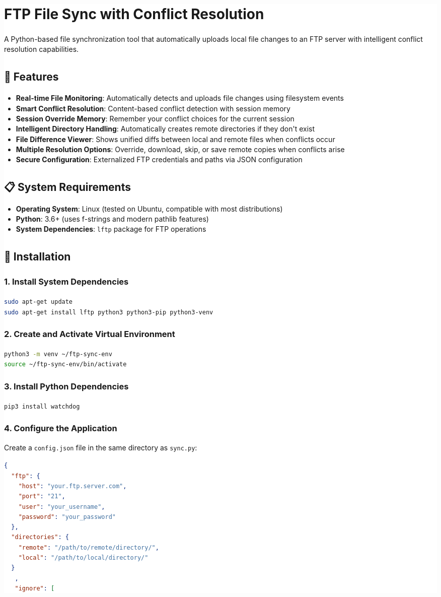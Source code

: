# FTP File Sync with Conflict Resolution

A Python-based file synchronization tool that automatically uploads local file changes to an FTP server with intelligent conflict resolution capabilities.

## 🚀 Features

- **Real-time File Monitoring**: Automatically detects and uploads file changes using filesystem events
- **Smart Conflict Resolution**: Content-based conflict detection with session memory
- **Session Override Memory**: Remember your conflict choices for the current session
- **Intelligent Directory Handling**: Automatically creates remote directories if they don't exist
- **File Difference Viewer**: Shows unified diffs between local and remote files when conflicts occur
- **Multiple Resolution Options**: Override, download, skip, or save remote copies when conflicts arise
- **Secure Configuration**: Externalized FTP credentials and paths via JSON configuration

## 📋 System Requirements

- **Operating System**: Linux (tested on Ubuntu, compatible with most distributions)
- **Python**: 3.6+ (uses f-strings and modern pathlib features)
- **System Dependencies**: `lftp` package for FTP operations

## 🔧 Installation

### 1. Install System Dependencies

```bash
sudo apt-get update
sudo apt-get install lftp python3 python3-pip python3-venv
```

### 2. Create and Activate Virtual Environment

```bash
python3 -m venv ~/ftp-sync-env
source ~/ftp-sync-env/bin/activate
```

### 3. Install Python Dependencies

```bash
pip3 install watchdog
```

### 4. Configure the Application

Create a `config.json` file in the same directory as `sync.py`:

```json
{
  "ftp": {
    "host": "your.ftp.server.com",
    "port": "21",
    "user": "your_username",
    "password": "your_password"
  },
  "directories": {
    "remote": "/path/to/remote/directory/",
    "local": "/path/to/local/directory/"
  }
   ,
   "ignore": [
```